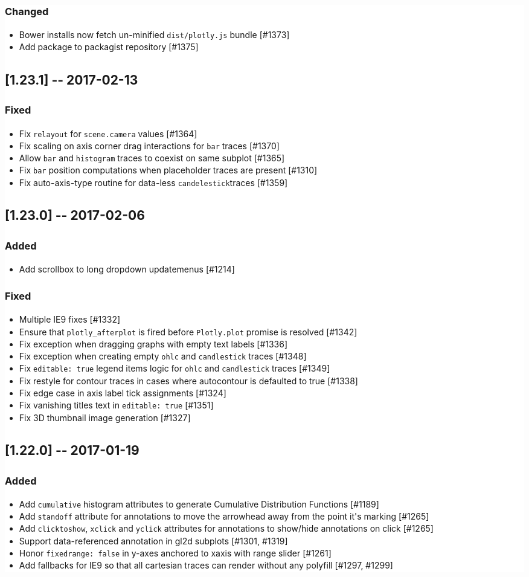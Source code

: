 ### Changed
- Bower installs now fetch un-minified `dist/plotly.js` bundle [#1373]
- Add package to packagist repository [#1375]


## [1.23.1] -- 2017-02-13

### Fixed
- Fix `relayout` for `scene.camera` values [#1364]
- Fix scaling on axis corner drag interactions for `bar` traces [#1370]
- Allow `bar` and `histogram` traces to coexist on same subplot [#1365]
- Fix `bar` position computations when placeholder traces are present [#1310]
- Fix auto-axis-type routine for data-less `candelestick`traces [#1359]


## [1.23.0] -- 2017-02-06

### Added
- Add scrollbox to long dropdown updatemenus [#1214]

### Fixed
- Multiple IE9 fixes [#1332]
- Ensure that `plotly_afterplot` is fired before `Plotly.plot` promise is
  resolved [#1342]
- Fix exception when dragging graphs with empty text labels [#1336]
- Fix exception when creating empty `ohlc` and `candlestick` traces [#1348]
- Fix `editable: true` legend items logic for `ohlc` and `candlestick` traces [#1349]
- Fix restyle for contour traces in cases where autocontour is defaulted to true
  [#1338]
- Fix edge case in axis label tick assignments [#1324]
- Fix vanishing titles text in `editable: true` [#1351]
- Fix 3D thumbnail image generation [#1327]


## [1.22.0] -- 2017-01-19

### Added
- Add `cumulative` histogram attributes to generate Cumulative Distribution
  Functions [#1189]
- Add `standoff` attribute for annotations to move the arrowhead away from the
  point it's marking [#1265]
- Add `clicktoshow`, `xclick` and `yclick` attributes for annotations to
  show/hide annotations on click [#1265]
- Support data-referenced annotation in gl2d subplots [#1301, #1319]
- Honor `fixedrange: false` in y-axes anchored to xaxis with range slider
  [#1261]
- Add fallbacks for IE9 so that all cartesian traces can render without any
  polyfill [#1297, #1299]
